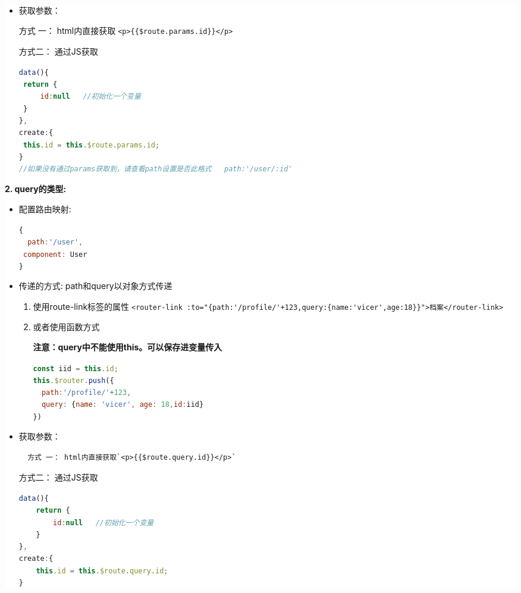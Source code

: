 * 获取参数：

   方式 一： html内直接获取 `<p>{{$route.params.id}}</p>`

   方式二： 通过JS获取 

   ```js
   data(){
   	return {
   		id:null   //初始化一个变量
   	}
   },
   create:{
   	this.id = this.$route.params.id;		
   }
   //如果没有通过params获取到，请查看path设置是否此格式   path:'/user/:id'
   ```

   

**2. query的类型:**

* 配置路由映射: 

   ```js
   {
     path:'/user',
   	component: User
   }
   ```

* 传递的方式: path和query以对象方式传递  
		
	1. 使用route-link标签的属性
	   `<router-link :to="{path:'/profile/'+123,query:{name:'vicer',age:18}}">档案</router-link>`
	
	2. 或者使用函数方式
	
	   **注意：query中不能使用this。可以保存进变量传入** 
	
	   ```js
	   const iid = this.id;
	   this.$router.push({
	     path:'/profile/'+123,
	     query: {name: 'vicer', age: 18,id:iid}
	   })
	   ```
	
* 获取参数：
	
		方式 一： html内直接获取`<p>{{$route.query.id}}</p>`
	
	方式二： 通过JS获取 
	
	```js
	data(){
		return {
			id:null   //初始化一个变量
		}
	},
	create:{
		this.id = this.$route.query.id;
	}
	